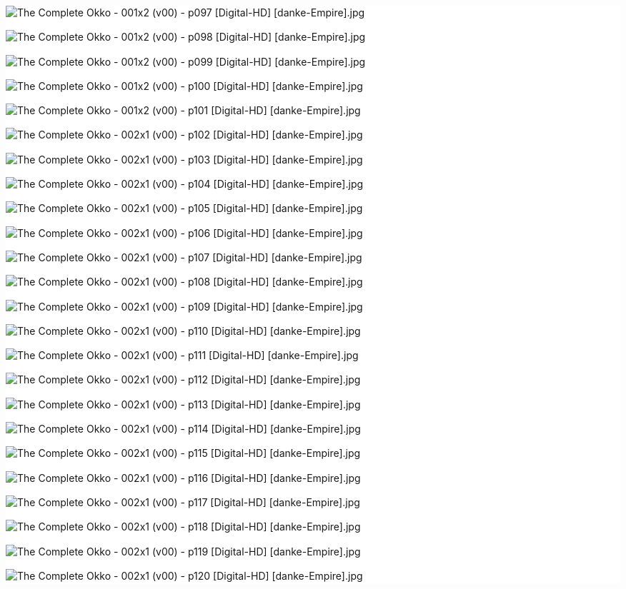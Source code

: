 ![The Complete Okko - 001x2 (v00) - p097 [Digital-HD] [danke-Empire].jpg](https://wx1.sinaimg.cn/large/6a9fdecagy1fnnuv5myxsj21j82cwb2b.jpg)

![The Complete Okko - 001x2 (v00) - p098 [Digital-HD] [danke-Empire].jpg](https://wx1.sinaimg.cn/large/6a9fdecagy1fnnt4g70xaj21j82cwb2b.jpg)

![The Complete Okko - 001x2 (v00) - p099 [Digital-HD] [danke-Empire].jpg](https://wx1.sinaimg.cn/large/6a9fdecagy1fnnxhc39y0j21j82cwx6q.jpg)

![The Complete Okko - 001x2 (v00) - p100 [Digital-HD] [danke-Empire].jpg](https://wx1.sinaimg.cn/large/6a9fdecagy1fnnvewkdxzj21j82cwhdu.jpg)

![The Complete Okko - 001x2 (v00) - p101 [Digital-HD] [danke-Empire].jpg](https://wx1.sinaimg.cn/large/6a9fdecagy1fnnt04z217j21j82cw4qq.jpg)

![The Complete Okko - 002x1 (v00) - p102 [Digital-HD] [danke-Empire].jpg](https://wx1.sinaimg.cn/large/6a9fdecagy1fnnu2qcptcj21j82cwkjl.jpg)

![The Complete Okko - 002x1 (v00) - p103 [Digital-HD] [danke-Empire].jpg](https://wx1.sinaimg.cn/large/6a9fdecagy1fnnus4gbl8j21j82cwnpf.jpg)

![The Complete Okko - 002x1 (v00) - p104 [Digital-HD] [danke-Empire].jpg](https://wx1.sinaimg.cn/large/6a9fdecagy1fnnsod6166j21j82cwqv7.jpg)

![The Complete Okko - 002x1 (v00) - p105 [Digital-HD] [danke-Empire].jpg](https://wx1.sinaimg.cn/large/6a9fdecagy1fnnvogvoaxj21j82cwqv7.jpg)

![The Complete Okko - 002x1 (v00) - p106 [Digital-HD] [danke-Empire].jpg](https://wx1.sinaimg.cn/large/6a9fdecagy1fnnv96xc8dj21j82cw4qr.jpg)

![The Complete Okko - 002x1 (v00) - p107 [Digital-HD] [danke-Empire].jpg](https://wx1.sinaimg.cn/large/6a9fdecagy1fnntta9h86j21j82cwx6r.jpg)

![The Complete Okko - 002x1 (v00) - p108 [Digital-HD] [danke-Empire].jpg](https://wx1.sinaimg.cn/large/6a9fdecagy1fnnwkz2sg7j21j82cwhdv.jpg)

![The Complete Okko - 002x1 (v00) - p109 [Digital-HD] [danke-Empire].jpg](https://wx1.sinaimg.cn/large/6a9fdecagy1fnntbt3dz1j21j82cwkjn.jpg)

![The Complete Okko - 002x1 (v00) - p110 [Digital-HD] [danke-Empire].jpg](https://wx1.sinaimg.cn/large/6a9fdecagy1fnnu5nwlc7j21j82cwkjn.jpg)

![The Complete Okko - 002x1 (v00) - p111 [Digital-HD] [danke-Empire].jpg](https://wx1.sinaimg.cn/large/6a9fdecagy1fnnuriwtd0j21j82cwx6r.jpg)

![The Complete Okko - 002x1 (v00) - p112 [Digital-HD] [danke-Empire].jpg](https://wx1.sinaimg.cn/large/6a9fdecagy1fnnvdtiekej21j82cwnpf.jpg)

![The Complete Okko - 002x1 (v00) - p113 [Digital-HD] [danke-Empire].jpg](https://wx1.sinaimg.cn/large/6a9fdecagy1fnnt1kxoxej21j82cwe83.jpg)

![The Complete Okko - 002x1 (v00) - p114 [Digital-HD] [danke-Empire].jpg](https://wx1.sinaimg.cn/large/6a9fdecagy1fnnuvu697zj21j82cwnpe.jpg)

![The Complete Okko - 002x1 (v00) - p115 [Digital-HD] [danke-Empire].jpg](https://wx1.sinaimg.cn/large/6a9fdecagy1fnntydt1whj21j82cw1kz.jpg)

![The Complete Okko - 002x1 (v00) - p116 [Digital-HD] [danke-Empire].jpg](https://wx1.sinaimg.cn/large/6a9fdecagy1fnnsvuxn45j21j82cw4qr.jpg)

![The Complete Okko - 002x1 (v00) - p117 [Digital-HD] [danke-Empire].jpg](https://wx1.sinaimg.cn/large/6a9fdecagy1fnnvike5v5j21j82cw4qr.jpg)

![The Complete Okko - 002x1 (v00) - p118 [Digital-HD] [danke-Empire].jpg](https://wx1.sinaimg.cn/large/6a9fdecagy1fnntqnn386j21j82cw4qr.jpg)

![The Complete Okko - 002x1 (v00) - p119 [Digital-HD] [danke-Empire].jpg](https://wx1.sinaimg.cn/large/6a9fdecagy1fnnub7a47mj21j82cwb2b.jpg)

![The Complete Okko - 002x1 (v00) - p120 [Digital-HD] [danke-Empire].jpg](https://wx1.sinaimg.cn/large/6a9fdecagy1fnnt37tn9lj21j82cwqv7.jpg)
